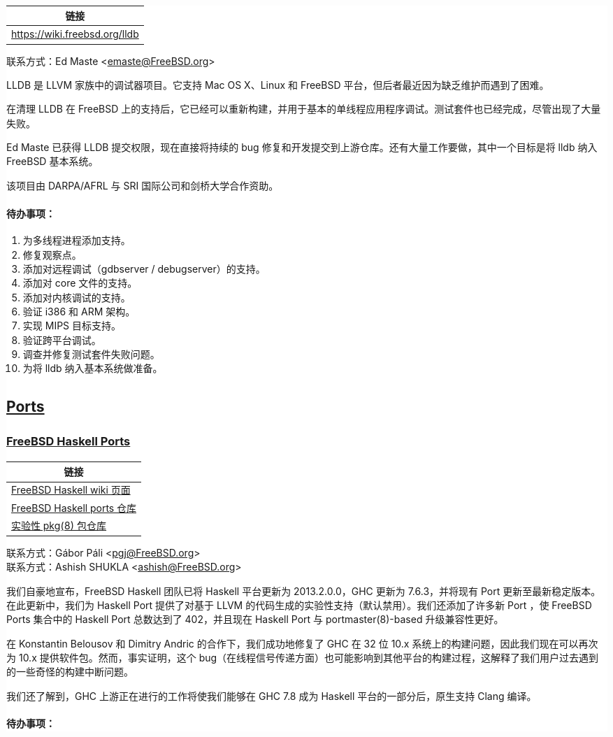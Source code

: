 | 链接 |
| ---- |
|    <https://wiki.freebsd.org/lldb>   |

联系方式：Ed Maste <[emaste@FreeBSD.org](mailto:emaste@FreeBSD.org)>

LLDB 是 LLVM 家族中的调试器项目。它支持 Mac OS X、Linux 和 FreeBSD 平台，但后者最近因为缺乏维护而遇到了困难。

在清理 LLDB 在 FreeBSD 上的支持后，它已经可以重新构建，并用于基本的单线程应用程序调试。测试套件也已经完成，尽管出现了大量失败。

Ed Maste 已获得 LLDB 提交权限，现在直接将持续的 bug 修复和开发提交到上游仓库。还有大量工作要做，其中一个目标是将 lldb 纳入 FreeBSD 基本系统。

该项目由 DARPA/AFRL 与 SRI 国际公司和剑桥大学合作资助。

#### 待办事项：

1. 为多线程进程添加支持。
2. 修复观察点。
3. 添加对远程调试（gdbserver / debugserver）的支持。
4. 添加对 core 文件的支持。
5. 添加对内核调试的支持。
6. 验证 i386 和 ARM 架构。
7. 实现 MIPS 目标支持。
8. 验证跨平台调试。
9. 调查并修复测试套件失败问题。
10. 为将 lldb 纳入基本系统做准备。

## [Ports](https://www.freebsd.org/status/report-2013-04-2013-06.html#Ports)

### [FreeBSD Haskell Ports](https://www.freebsd.org/status/report-2013-04-2013-06.html#FreeBSD-Haskell-Ports)

| 链接 |
| ---- |
| [FreeBSD Haskell wiki 页面](http://wiki.freebsd.org/Haskell)      |
| [FreeBSD Haskell ports 仓库](https://github.com/freebsd-haskell/ports/)      |
| [实验性 pkg(8) 包仓库](http://haskell.inf.elte.hu/packages/)      |

联系方式：Gábor Páli <[pgj@FreeBSD.org](mailto:pgj@FreeBSD.org)>  
联系方式：Ashish SHUKLA <[ashish@FreeBSD.org](mailto:ashish@FreeBSD.org)>

我们自豪地宣布，FreeBSD Haskell 团队已将 Haskell 平台更新为 2013.2.0.0，GHC 更新为 7.6.3，并将现有 Port 更新至最新稳定版本。在此更新中，我们为 Haskell  Port 提供了对基于 LLVM 的代码生成的实验性支持（默认禁用）。我们还添加了许多新 Port ，使 FreeBSD Ports 集合中的 Haskell  Port 总数达到了 402，并且现在 Haskell  Port 与 portmaster(8)-based 升级兼容性更好。

在 Konstantin Belousov 和 Dimitry Andric 的合作下，我们成功地修复了 GHC 在 32 位 10.x 系统上的构建问题，因此我们现在可以再次为 10.x 提供软件包。然而，事实证明，这个 bug（在线程信号传递方面）也可能影响到其他平台的构建过程，这解释了我们用户过去遇到的一些奇怪的构建中断问题。

我们还了解到，GHC 上游正在进行的工作将使我们能够在 GHC 7.8 成为 Haskell 平台的一部分后，原生支持 Clang 编译。

#### 待办事项：
